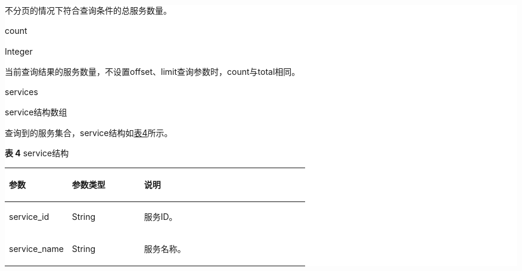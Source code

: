 <td class="cellrowborder" valign="top" width="55.920792079207914%" headers="mcps1.2.4.1.3 "><p id="p690311111177"><a name="p690311111177"></a><a name="p690311111177"></a>不分页的情况下符合查询条件的总服务数量。</p>
</td>
</tr>
<tr id="row1536823882914"><td class="cellrowborder" valign="top" width="20.792079207920793%" headers="mcps1.2.4.1.1 "><p id="p113708381292"><a name="p113708381292"></a><a name="p113708381292"></a>count</p>
</td>
<td class="cellrowborder" valign="top" width="23.287128712871286%" headers="mcps1.2.4.1.2 "><p id="p73725382290"><a name="p73725382290"></a><a name="p73725382290"></a>Integer</p>
</td>
<td class="cellrowborder" valign="top" width="55.920792079207914%" headers="mcps1.2.4.1.3 "><p id="p14373153822911"><a name="p14373153822911"></a><a name="p14373153822911"></a>当前查询结果的服务数量，不设置offset、limit查询参数时，count与total相同。</p>
</td>
</tr>
<tr id="row3374538142919"><td class="cellrowborder" valign="top" width="20.792079207920793%" headers="mcps1.2.4.1.1 "><p id="p12376143842913"><a name="p12376143842913"></a><a name="p12376143842913"></a>services</p>
</td>
<td class="cellrowborder" valign="top" width="23.287128712871286%" headers="mcps1.2.4.1.2 "><p id="p2377138182914"><a name="p2377138182914"></a><a name="p2377138182914"></a>service结构数组</p>
</td>
<td class="cellrowborder" valign="top" width="55.920792079207914%" headers="mcps1.2.4.1.3 "><p id="p7379113852914"><a name="p7379113852914"></a><a name="p7379113852914"></a>查询到的服务集合，service结构如<a href="#table799523318302">表4</a>所示。</p>
</td>
</tr>
</tbody>
</table>

**表 4**  service结构

<a name="table799523318302"></a>
<table><thead align="left"><tr id="row10999113315306"><th class="cellrowborder" valign="top" width="21%" id="mcps1.2.4.1.1"><p id="p141143403019"><a name="p141143403019"></a><a name="p141143403019"></a>参数</p>
</th>
<th class="cellrowborder" valign="top" width="23.98%" id="mcps1.2.4.1.2"><p id="p1313420307"><a name="p1313420307"></a><a name="p1313420307"></a>参数类型</p>
</th>
<th class="cellrowborder" valign="top" width="55.02%" id="mcps1.2.4.1.3"><p id="p15443453011"><a name="p15443453011"></a><a name="p15443453011"></a>说明</p>
</th>
</tr>
</thead>
<tbody><tr id="row1065343304"><td class="cellrowborder" valign="top" width="21%" headers="mcps1.2.4.1.1 "><p id="p11893417303"><a name="p11893417303"></a><a name="p11893417303"></a>service_id</p>
</td>
<td class="cellrowborder" valign="top" width="23.98%" headers="mcps1.2.4.1.2 "><p id="p9933412301"><a name="p9933412301"></a><a name="p9933412301"></a>String</p>
</td>
<td class="cellrowborder" valign="top" width="55.02%" headers="mcps1.2.4.1.3 "><p id="p01163493013"><a name="p01163493013"></a><a name="p01163493013"></a>服务ID。</p>
</td>
</tr>
<tr id="row1212103453019"><td class="cellrowborder" valign="top" width="21%" headers="mcps1.2.4.1.1 "><p id="p31319346300"><a name="p31319346300"></a><a name="p31319346300"></a>service_name</p>
</td>
<td class="cellrowborder" valign="top" width="23.98%" headers="mcps1.2.4.1.2 "><p id="p3159347304"><a name="p3159347304"></a><a name="p3159347304"></a>String</p>
</td>
<td class="cellrowborder" valign="top" width="55.02%" headers="mcps1.2.4.1.3 "><p id="p317634173019"><a name="p317634173019"></a><a name="p317634173019"></a>服务名称。</p>